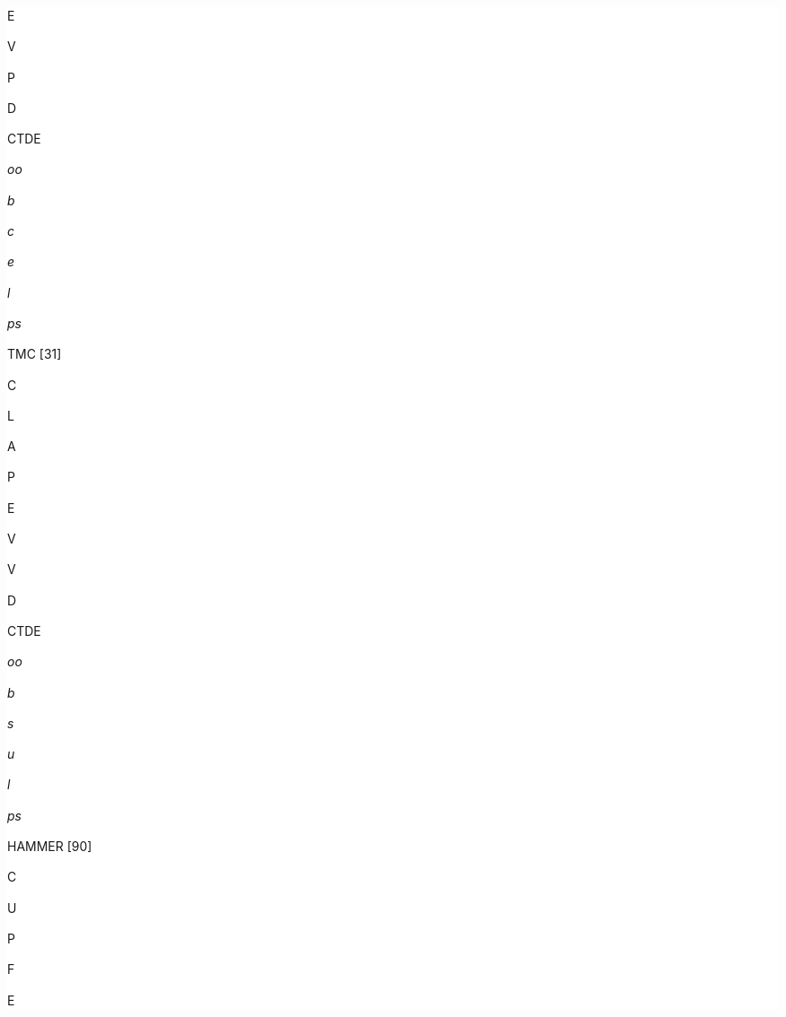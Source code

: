 E

V

P

D

CTDE

*oo*

*b*

*c*

*e*

*l*

*ps*

TMC \[31\]

C

L

A

P

E

V

V

D

CTDE

*oo*

*b*

*s*

*u*

*l*

*ps*

HAMMER \[90\]

C

U

P

F

E
